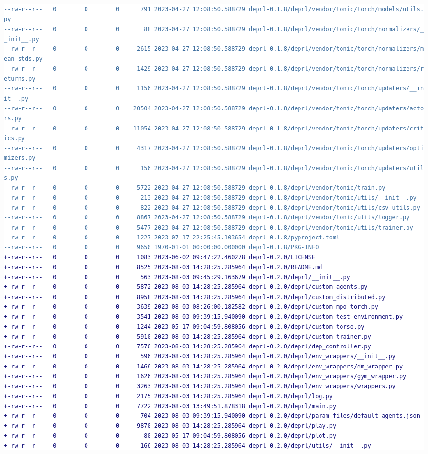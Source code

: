 ```diff
--rw-r--r--   0        0        0      791 2023-04-27 12:08:50.588729 deprl-0.1.8/deprl/vendor/tonic/torch/models/utils.py
--rw-r--r--   0        0        0       88 2023-04-27 12:08:50.588729 deprl-0.1.8/deprl/vendor/tonic/torch/normalizers/__init__.py
--rw-r--r--   0        0        0     2615 2023-04-27 12:08:50.588729 deprl-0.1.8/deprl/vendor/tonic/torch/normalizers/mean_stds.py
--rw-r--r--   0        0        0     1429 2023-04-27 12:08:50.588729 deprl-0.1.8/deprl/vendor/tonic/torch/normalizers/returns.py
--rw-r--r--   0        0        0     1156 2023-04-27 12:08:50.588729 deprl-0.1.8/deprl/vendor/tonic/torch/updaters/__init__.py
--rw-r--r--   0        0        0    20504 2023-04-27 12:08:50.588729 deprl-0.1.8/deprl/vendor/tonic/torch/updaters/actors.py
--rw-r--r--   0        0        0    11054 2023-04-27 12:08:50.588729 deprl-0.1.8/deprl/vendor/tonic/torch/updaters/critics.py
--rw-r--r--   0        0        0     4317 2023-04-27 12:08:50.588729 deprl-0.1.8/deprl/vendor/tonic/torch/updaters/optimizers.py
--rw-r--r--   0        0        0      156 2023-04-27 12:08:50.588729 deprl-0.1.8/deprl/vendor/tonic/torch/updaters/utils.py
--rw-r--r--   0        0        0     5722 2023-04-27 12:08:50.588729 deprl-0.1.8/deprl/vendor/tonic/train.py
--rw-r--r--   0        0        0      213 2023-04-27 12:08:50.588729 deprl-0.1.8/deprl/vendor/tonic/utils/__init__.py
--rw-r--r--   0        0        0      822 2023-04-27 12:08:50.588729 deprl-0.1.8/deprl/vendor/tonic/utils/csv_utils.py
--rw-r--r--   0        0        0     8867 2023-04-27 12:08:50.588729 deprl-0.1.8/deprl/vendor/tonic/utils/logger.py
--rw-r--r--   0        0        0     5477 2023-04-27 12:08:50.588729 deprl-0.1.8/deprl/vendor/tonic/utils/trainer.py
--rw-r--r--   0        0        0     1227 2023-07-17 22:25:45.103654 deprl-0.1.8/pyproject.toml
--rw-r--r--   0        0        0     9650 1970-01-01 00:00:00.000000 deprl-0.1.8/PKG-INFO
+-rw-r--r--   0        0        0     1083 2023-06-02 09:47:22.460278 deprl-0.2.0/LICENSE
+-rw-r--r--   0        0        0     8525 2023-08-03 14:28:25.285964 deprl-0.2.0/README.md
+-rw-r--r--   0        0        0      563 2023-08-03 09:45:29.163679 deprl-0.2.0/deprl/__init__.py
+-rw-r--r--   0        0        0     5872 2023-08-03 14:28:25.285964 deprl-0.2.0/deprl/custom_agents.py
+-rw-r--r--   0        0        0     8958 2023-08-03 14:28:25.285964 deprl-0.2.0/deprl/custom_distributed.py
+-rw-r--r--   0        0        0     3639 2023-08-03 08:26:00.182582 deprl-0.2.0/deprl/custom_mpo_torch.py
+-rw-r--r--   0        0        0     3541 2023-08-03 09:39:15.940090 deprl-0.2.0/deprl/custom_test_environment.py
+-rw-r--r--   0        0        0     1244 2023-05-17 09:04:59.808056 deprl-0.2.0/deprl/custom_torso.py
+-rw-r--r--   0        0        0     5910 2023-08-03 14:28:25.285964 deprl-0.2.0/deprl/custom_trainer.py
+-rw-r--r--   0        0        0     7576 2023-08-03 14:28:25.285964 deprl-0.2.0/deprl/dep_controller.py
+-rw-r--r--   0        0        0      596 2023-08-03 14:28:25.285964 deprl-0.2.0/deprl/env_wrappers/__init__.py
+-rw-r--r--   0        0        0     1466 2023-08-03 14:28:25.285964 deprl-0.2.0/deprl/env_wrappers/dm_wrapper.py
+-rw-r--r--   0        0        0     1626 2023-08-03 14:28:25.285964 deprl-0.2.0/deprl/env_wrappers/gym_wrapper.py
+-rw-r--r--   0        0        0     3263 2023-08-03 14:28:25.285964 deprl-0.2.0/deprl/env_wrappers/wrappers.py
+-rw-r--r--   0        0        0     2175 2023-08-03 14:28:25.285964 deprl-0.2.0/deprl/log.py
+-rw-r--r--   0        0        0     7722 2023-08-03 13:49:51.878318 deprl-0.2.0/deprl/main.py
+-rw-r--r--   0        0        0      704 2023-08-03 09:39:15.940090 deprl-0.2.0/deprl/param_files/default_agents.json
+-rw-r--r--   0        0        0     9870 2023-08-03 14:28:25.285964 deprl-0.2.0/deprl/play.py
+-rw-r--r--   0        0        0       80 2023-05-17 09:04:59.808056 deprl-0.2.0/deprl/plot.py
+-rw-r--r--   0        0        0      166 2023-08-03 14:28:25.285964 deprl-0.2.0/deprl/utils/__init__.py
```